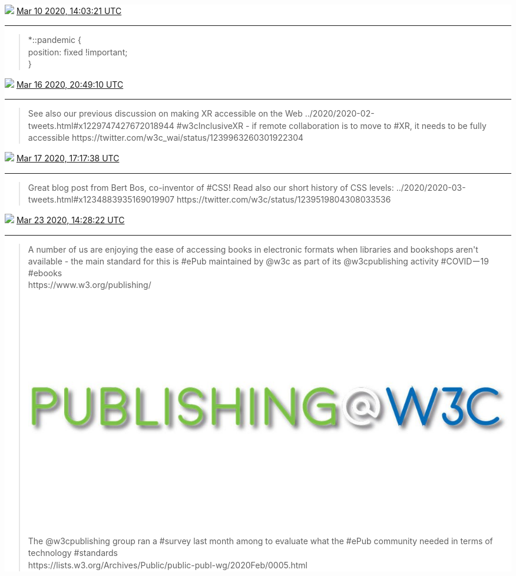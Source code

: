 <img src="../media/tweet.ico" width="12" /> [Mar 10 2020, 14:03:21 UTC](https://twitter.com/w3cdevs/status/1237378514736812033)

----

> \*::pandemic \{  
>    position: fixed \!important;  
> \}

<img src="../media/tweet.ico" width="12" /> [Mar 16 2020, 20:49:10 UTC](https://twitter.com/w3cdevs/status/1239654968992370693)

----

> See also our previous discussion on making XR accessible on the Web \.\./2020/2020\-02\-tweets\.html\#x1229747427672018944 \#w3cInclusiveXR \- if remote collaboration is to move to \#XR, it needs to be fully accessible https://twitter\.com/w3c\_wai/status/1239963260301922304

<img src="../media/tweet.ico" width="12" /> [Mar 17 2020, 17:17:38 UTC](https://twitter.com/w3cdevs/status/1239964120725598208)

----

> Great blog post from Bert Bos, co\-inventor of \#CSS\! Read also our short history of CSS levels: \.\./2020/2020\-03\-tweets\.html\#x1234883935169019907 https://twitter\.com/w3c/status/1239519804308033536

<img src="../media/tweet.ico" width="12" /> [Mar 23 2020, 14:28:22 UTC](https://twitter.com/w3cdevs/status/1242095849519419392)

----

> A number of us are enjoying the ease of accessing books in electronic formats when libraries and bookshops aren't available \- the main standard for this is \#ePub maintained by @w3c as part of its @w3cpublishing activity \#COVIDー19 \#ebooks   
> https://www\.w3\.org/publishing/ 
> 
> ![](../media/1242449403077672961-ET4PxrUWoAgYpSk.jpg)
> The @w3cpublishing group ran a \#survey last month among to evaluate what the \#ePub community needed in terms of technology \#standards  
> https://lists\.w3\.org/Archives/Public/public\-publ\-wg/2020Feb/0005\.html
